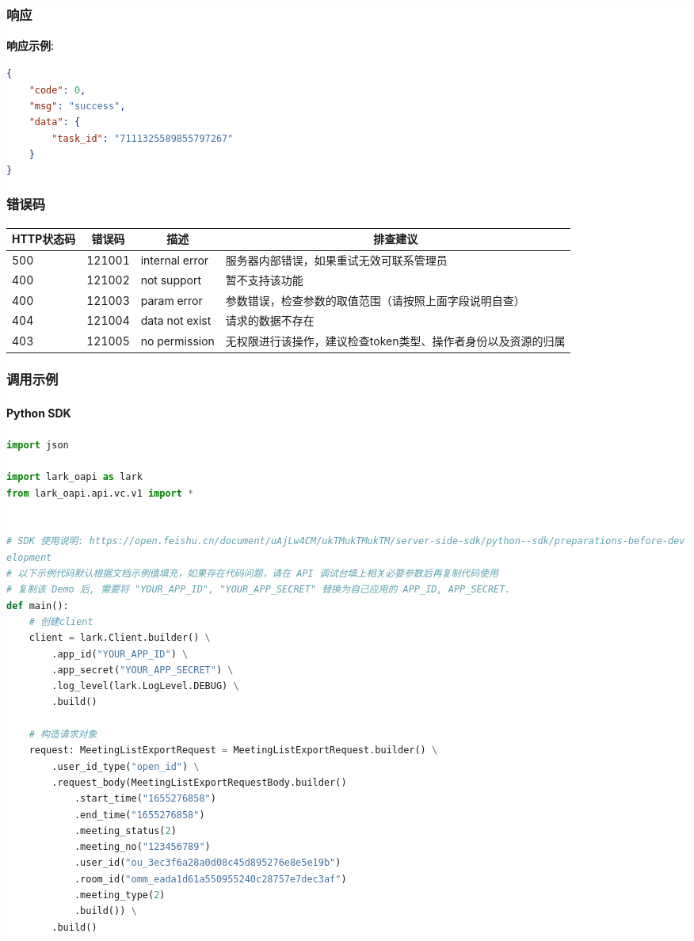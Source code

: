 ### 响应

**响应示例**:

```json
{
    "code": 0,
    "msg": "success",
    "data": {
        "task_id": "7111325589855797267"
    }
}
```

### 错误码

| HTTP状态码 | 错误码 | 描述 | 排查建议 |
| ---------- | ------ | ---- | -------- |
| 500 | 121001 | internal error | 服务器内部错误，如果重试无效可联系管理员 |
| 400 | 121002 | not support | 暂不支持该功能 |
| 400 | 121003 | param error | 参数错误，检查参数的取值范围（请按照上面字段说明自查） |
| 404 | 121004 | data not exist | 请求的数据不存在 |
| 403 | 121005 | no permission | 无权限进行该操作，建议检查token类型、操作者身份以及资源的归属 |

### 调用示例

#### Python SDK

```python
import json

import lark_oapi as lark
from lark_oapi.api.vc.v1 import *


# SDK 使用说明: https://open.feishu.cn/document/uAjLw4CM/ukTMukTMukTM/server-side-sdk/python--sdk/preparations-before-development
# 以下示例代码默认根据文档示例值填充，如果存在代码问题，请在 API 调试台填上相关必要参数后再复制代码使用
# 复制该 Demo 后, 需要将 "YOUR_APP_ID", "YOUR_APP_SECRET" 替换为自己应用的 APP_ID, APP_SECRET.
def main():
    # 创建client
    client = lark.Client.builder() \
        .app_id("YOUR_APP_ID") \
        .app_secret("YOUR_APP_SECRET") \
        .log_level(lark.LogLevel.DEBUG) \
        .build()

    # 构造请求对象
    request: MeetingListExportRequest = MeetingListExportRequest.builder() \
        .user_id_type("open_id") \
        .request_body(MeetingListExportRequestBody.builder()
            .start_time("1655276858")
            .end_time("1655276858")
            .meeting_status(2)
            .meeting_no("123456789")
            .user_id("ou_3ec3f6a28a0d08c45d895276e8e5e19b")
            .room_id("omm_eada1d61a550955240c28757e7dec3af")
            .meeting_type(2)
            .build()) \
        .build()

```
